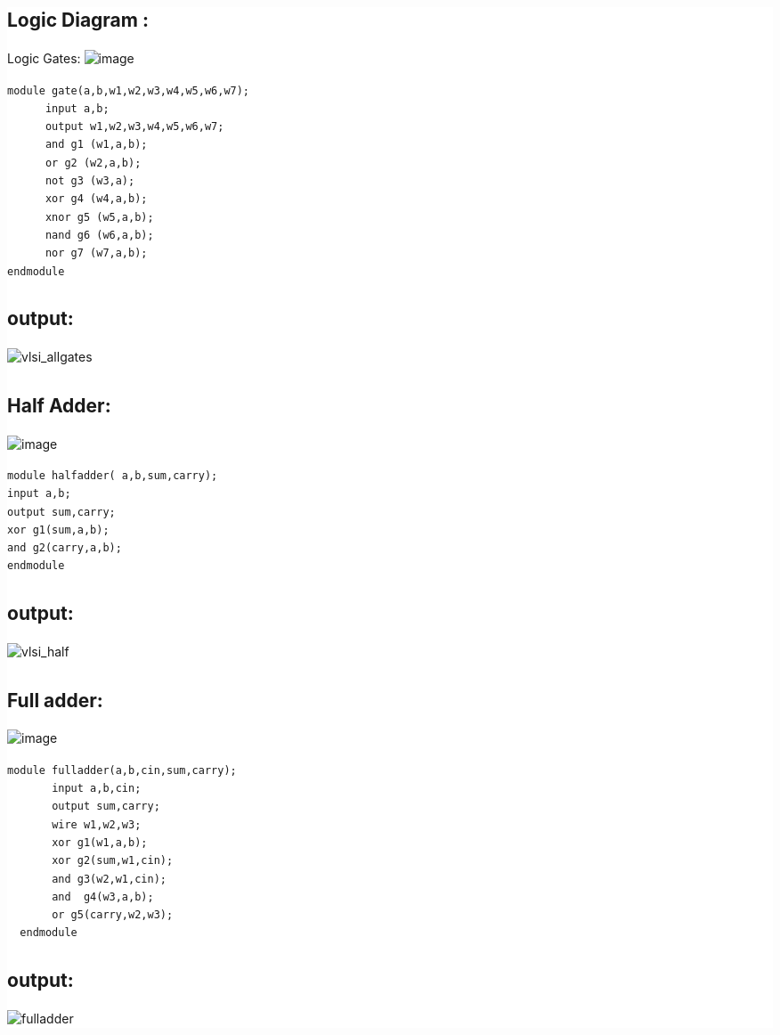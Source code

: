 ## Logic Diagram :

Logic Gates:
![image](https://github.com/navaneethans/VLSI-LAB-EXPERIMENTS/assets/6987778/ee17970c-3ac9-4603-881b-88e2825f41a4)
```
module gate(a,b,w1,w2,w3,w4,w5,w6,w7);
      input a,b;
      output w1,w2,w3,w4,w5,w6,w7;
      and g1 (w1,a,b);
      or g2 (w2,a,b);
      not g3 (w3,a);
      xor g4 (w4,a,b);
      xnor g5 (w5,a,b);
      nand g6 (w6,a,b);
      nor g7 (w7,a,b);
endmodule
```
## output:
<img width="754" alt="vlsi_allgates" src="https://github.com/kameshwari2005/VLSI-LAB-EXP-1/assets/160711331/d13a3d2f-b140-46f7-a661-0ed86bf854e5">



## Half Adder:

![image](https://github.com/navaneethans/VLSI-LAB-EXPERIMENTS/assets/6987778/0e1ecb96-0c25-4556-832b-aeeedfdfe7b9)
```
module halfadder( a,b,sum,carry);
input a,b;
output sum,carry;
xor g1(sum,a,b);
and g2(carry,a,b);
endmodule
```
## output:
<img width="537" alt="vlsi_half" src="https://github.com/kameshwari2005/VLSI-LAB-EXP-1/assets/160711331/a35038ef-0651-4948-926b-50d19b286c50">



## Full adder:

![image](https://github.com/navaneethans/VLSI-LAB-EXPERIMENTS/assets/6987778/9bb3964c-438f-469d-a3de-c1cca6f323fb)
```
module fulladder(a,b,cin,sum,carry);
       input a,b,cin;
       output sum,carry;
       wire w1,w2,w3;
       xor g1(w1,a,b);
       xor g2(sum,w1,cin);
       and g3(w2,w1,cin);
       and  g4(w3,a,b);
       or g5(carry,w2,w3);
  endmodule
```
## output:
<img width="773" alt="fulladder" src="https://github.com/kameshwari2005/VLSI-LAB-EXP-1/assets/160711331/0e9ec36e-3a90-4912-87a6-5b409bd6b1f3">
